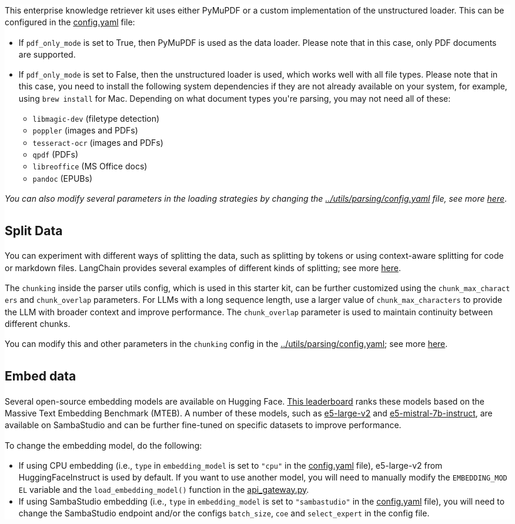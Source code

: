 This enterprise knowledge retriever kit uses either PyMuPDF or a custom implementation of the unstructured loader. This can be configured in the [config.yaml](./config.yaml) file:

* If `pdf_only_mode` is set to True, then PyMuPDF is used as the data loader. Please note that in this case, only PDF documents are supported.

* If `pdf_only_mode` is set to False, then the unstructured loader is used, which works well with all file types. Please note that in this case, you need to install the following system dependencies if they are not already available on your system, for example, using `brew install` for Mac. Depending on what document types you're parsing, you may not need all of these:

    * `libmagic-dev` (filetype detection)
    * `poppler` (images and PDFs)
    * `tesseract-ocr` (images and PDFs)
    * `qpdf` (PDFs)
    * `libreoffice` (MS Office docs)
    * `pandoc` (EPUBs)

*You can also modify several parameters in the loading strategies by changing the [../utils/parsing/config.yaml](../utils/parsing/config.yaml) file, see more [here](../utils/parsing/README.md)*.

## Split Data

You can experiment with different ways of splitting the data, such as splitting by tokens or using context-aware splitting for code or markdown files. LangChain provides several examples of different kinds of splitting; see more [here](https://python.langchain.com/docs/modules/data_connection/document_transformers/).

The `chunking` inside the parser utils config, which is used in this starter kit, can be further customized using the `chunk_max_characters` and `chunk_overlap` parameters. For LLMs with a long sequence length, use a larger value of `chunk_max_characters` to provide the LLM with broader context and improve performance. The `chunk_overlap` parameter is used to maintain continuity between different chunks.

You can modify this and other parameters in the `chunking` config in the [../utils/parsing/config.yaml](../utils/parsing/config.yaml); see more [here](../utils/parsing/README.md).

## Embed data

Several open-source embedding models are available on Hugging Face. [This leaderboard](https://huggingface.co/spaces/mteb/leaderboard) ranks these models based on the Massive Text Embedding Benchmark (MTEB). A number of these models, such as [e5-large-v2](https://huggingface.co/intfloat/e5-large-v2) and [e5-mistral-7b-instruct](https://huggingface.co/intfloat/e5-mistral-7b-instruct), are available on SambaStudio and can be further fine-tuned on specific datasets to improve performance.

To change the embedding model, do the following:
* If using CPU embedding (i.e., `type` in `embedding_model` is set to `"cpu"` in the [config.yaml](config.yaml) file), e5-large-v2 from HuggingFaceInstruct is used by default. If you want to use another model, you will need to manually modify the `EMBEDDING_MODEL` variable and the `load_embedding_model()` function in the [api_gateway.py](../utils/model_wrappers/api_gateway.py). 
* If using SambaStudio embedding (i.e., `type` in `embedding_model` is set to `"sambastudio"` in the [config.yaml](config.yaml) file), you will need to change the SambaStudio endpoint and/or the configs `batch_size`, `coe` and `select_expert` in the config file. 
